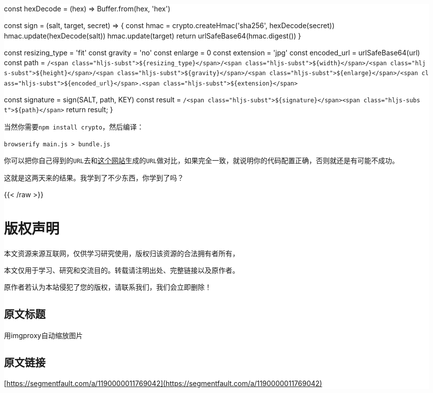   <span class="hljs-keyword">const</span> hexDecode = <span class="hljs-function">(<span class="hljs-params">hex</span>) =&gt;</span> Buffer.from(hex, <span class="hljs-string">'hex'</span>)

  <span class="hljs-keyword">const</span> sign = <span class="hljs-function">(<span class="hljs-params">salt, target, secret</span>) =&gt;</span> {
    <span class="hljs-keyword">const</span> hmac = crypto.createHmac(<span class="hljs-string">'sha256'</span>, hexDecode(secret))
    hmac.update(hexDecode(salt))
    hmac.update(target)
    <span class="hljs-keyword">return</span> urlSafeBase64(hmac.digest())
  }

  <span class="hljs-keyword">const</span> resizing_type = <span class="hljs-string">'fit'</span>
  <span class="hljs-keyword">const</span> gravity = <span class="hljs-string">'no'</span>
  <span class="hljs-keyword">const</span> enlarge = <span class="hljs-number">0</span>
  <span class="hljs-keyword">const</span> extension = <span class="hljs-string">'jpg'</span>
  <span class="hljs-keyword">const</span> encoded_url = urlSafeBase64(url)
  <span class="hljs-keyword">const</span> path = <span class="hljs-string">`/<span class="hljs-subst">${resizing_type}</span>/<span class="hljs-subst">${width}</span>/<span class="hljs-subst">${height}</span>/<span class="hljs-subst">${gravity}</span>/<span class="hljs-subst">${enlarge}</span>/<span class="hljs-subst">${encoded_url}</span>.<span class="hljs-subst">${extension}</span>`</span>

  <span class="hljs-keyword">const</span> signature = sign(SALT, path, KEY)
  <span class="hljs-keyword">const</span> result = <span class="hljs-string">`/<span class="hljs-subst">${signature}</span><span class="hljs-subst">${path}</span>`</span>
  <span class="hljs-keyword">return</span> result;
}</code></pre>
<p>当然你需要<code>npm install crypto</code>，然后编译：</p>
<div class="widget-codetool" style="display:none;">
      <div class="widget-codetool--inner">
      <span class="selectCode code-tool" data-toggle="tooltip" data-placement="top" title="" data-original-title="全选"></span>
      <span type="button" class="copyCode code-tool" data-toggle="tooltip" data-placement="top" data-clipboard-text="browserify main.js > bundle.js" title="" data-original-title="复制"></span>
      <span type="button" class="saveToNote code-tool" data-toggle="tooltip" data-placement="top" title="" data-original-title="放进笔记"></span>
      </div>
      </div><pre class="hljs css"><code style="word-break: break-word; white-space: initial;"><span class="hljs-selector-tag">browserify</span> <span class="hljs-selector-tag">main</span><span class="hljs-selector-class">.js</span> &gt; <span class="hljs-selector-tag">bundle</span><span class="hljs-selector-class">.js</span></code></pre>
<p>你可以把你自己得到的<code>URL</code>去和<a href="https://progapandist.github.io/imgproxy-form/" rel="nofollow noreferrer" target="_blank">这个网站</a>生成的<code>URL</code>做对比，如果完全一致，就说明你的代码配置正确，否则就还是有可能不成功。</p>
<p>这就是这两天来的结果。我学到了不少东西，你学到了吗？</p>

                
{{< /raw >}}

# 版权声明
本文资源来源互联网，仅供学习研究使用，版权归该资源的合法拥有者所有，

本文仅用于学习、研究和交流目的。转载请注明出处、完整链接以及原作者。

原作者若认为本站侵犯了您的版权，请联系我们，我们会立即删除！

## 原文标题
用imgproxy自动缩放图片

## 原文链接
[https://segmentfault.com/a/1190000011769042](https://segmentfault.com/a/1190000011769042)


